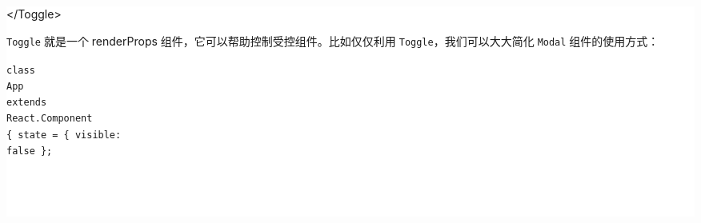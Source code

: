 <span class="hljs-tag">&lt;/<span class="hljs-name">Toggle</span>&gt;</span></span></code></pre><p><code>Toggle</code> &#x5C31;&#x662F;&#x4E00;&#x4E2A; renderProps &#x7EC4;&#x4EF6;&#xFF0C;&#x5B83;&#x53EF;&#x4EE5;&#x5E2E;&#x52A9;&#x63A7;&#x5236;&#x53D7;&#x63A7;&#x7EC4;&#x4EF6;&#x3002;&#x6BD4;&#x5982;&#x4EC5;&#x4EC5;&#x5229;&#x7528; <code>Toggle</code>&#xFF0C;&#x6211;&#x4EEC;&#x53EF;&#x4EE5;&#x5927;&#x5927;&#x7B80;&#x5316; <code>Modal</code> &#x7EC4;&#x4EF6;&#x7684;&#x4F7F;&#x7528;&#x65B9;&#x5F0F;&#xFF1A;</p><div class="widget-codetool" style="display:none"><div class="widget-codetool--inner"><span class="selectCode code-tool" data-toggle="tooltip" data-placement="top" title="" data-original-title="&#x5168;&#x9009;"></span> <span type="button" class="copyCode code-tool" data-toggle="tooltip" data-placement="top" data-clipboard-text="class App extends React.Component {
  state = { visible: false };

  showModal = () =&gt; {
    this.setState({
      visible: true
    });
  };

  handleOk = e =&gt; {
    this.setState({
      visible: false
    });
  };

  handleCancel = e =&gt; {
    this.setState({
      visible: false
    });
  };

  render() {
    return (
      &lt;div&gt;
        &lt;Button type=&quot;primary&quot; onClick={this.showModal}&gt;
          Open Modal
        &lt;/Button&gt;
        &lt;Modal
          title=&quot;Basic Modal&quot;
          visible={this.state.visible}
          onOk={this.handleOk}
          onCancel={this.handleCancel}
        &gt;
          &lt;p&gt;Some contents...&lt;/p&gt;
          &lt;p&gt;Some contents...&lt;/p&gt;
          &lt;p&gt;Some contents...&lt;/p&gt;
        &lt;/Modal&gt;
      &lt;/div&gt;
    );
  }
}

ReactDOM.render(&lt;App /&gt;, mountNode);" title="" data-original-title="&#x590D;&#x5236;"></span> <span type="button" class="saveToNote code-tool" data-toggle="tooltip" data-placement="top" title="" data-original-title="&#x653E;&#x8FDB;&#x7B14;&#x8BB0;"></span></div></div><pre class="hljs javascript"><code class="jsx"><span class="hljs-class"><span class="hljs-keyword">class</span> <span class="hljs-title">App</span> <span class="hljs-keyword">extends</span> <span class="hljs-title">React</span>.<span class="hljs-title">Component</span> </span>{
  state = { <span class="hljs-attr">visible</span>: <span class="hljs-literal">false</span> };
